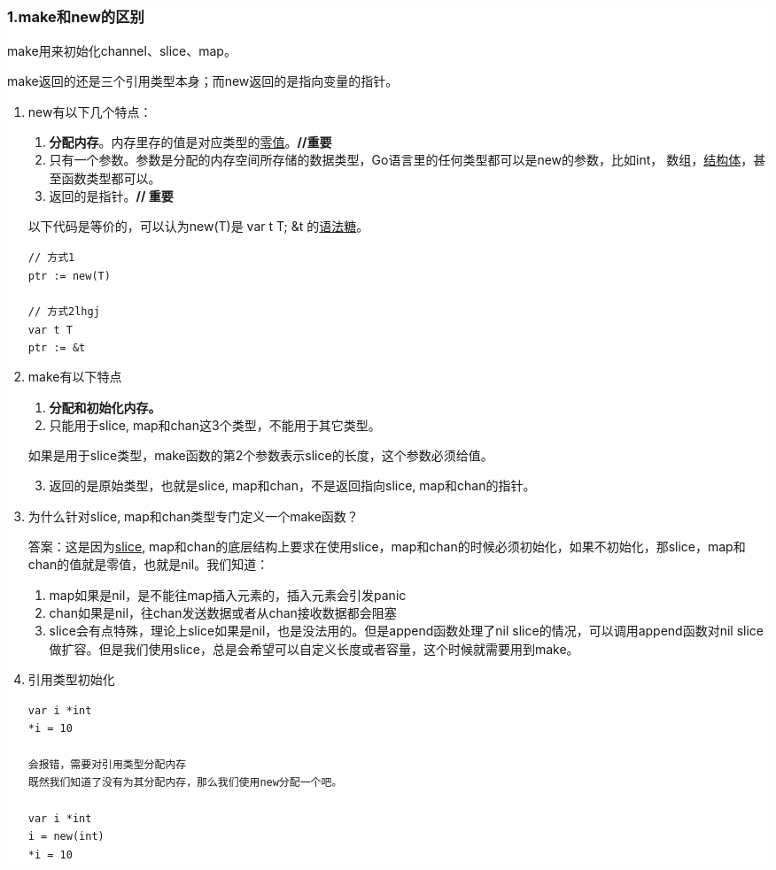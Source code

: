 





### 1.make和new的区别

make用来初始化channel、slice、map。

make返回的还是三个引用类型本身；而new返回的是指向变量的指针。

1. new有以下几个特点：

   1. **分配内存**。内存里存的值是对应类型的[零值](https://zhuanlan.zhihu.com/lesson3)。**//重要**
   2. 只有一个参数。参数是分配的内存空间所存储的数据类型，Go语言里的任何类型都可以是new的参数，比如int， 数组，[结构体](https://www.zhihu.com/search?q=结构体&search_source=Entity&hybrid_search_source=Entity&hybrid_search_extra={"sourceType"%3A"answer"%2C"sourceId"%3A2245768201})，甚至函数类型都可以。
   3. 返回的是指针。**// 重要**

   以下代码是等价的，可以认为new(T)是 var t T; &t 的[语法糖](https://www.zhihu.com/search?q=语法糖&search_source=Entity&hybrid_search_source=Entity&hybrid_search_extra={"sourceType"%3A"answer"%2C"sourceId"%3A2245768201})。

   ```
   // 方式1
   ptr := new(T)
   
   // 方式2lhgj
   var t T
   ptr := &t
   ```

2. make有以下特点

   1. **分配和初始化内存。** 
   2. 只能用于slice, map和chan这3个类型，不能用于其它类型。 

   如果是用于slice类型，make函数的第2个参数表示slice的长度，这个参数必须给值。

   3. 返回的是原始类型，也就是slice, map和chan，不是返回指向slice, map和chan的指针。

3. 为什么针对slice, map和chan类型专门定义一个make函数？

   答案：这是因为[slice](https://www.zhihu.com/search?q=slice&search_source=Entity&hybrid_search_source=Entity&hybrid_search_extra={"sourceType"%3A"answer"%2C"sourceId"%3A2245768201}), map和chan的底层结构上要求在使用slice，map和chan的时候必须初始化，如果不初始化，那slice，map和chan的值就是零值，也就是nil。我们知道：

   1. map如果是nil，是不能往map插入元素的，插入元素会引发panic
   2.  chan如果是nil，往chan发送数据或者从chan接收数据都会阻塞
   3.  slice会有点特殊，理论上slice如果是nil，也是没法用的。但是append函数处理了nil slice的情况，可以调用append函数对nil slice做扩容。但是我们使用slice，总是会希望可以自定义长度或者容量，这个时候就需要用到make。

4. 引用类型初始化

   ```
   var i *int
   *i = 10
   
   会报错，需要对引用类型分配内存
   既然我们知道了没有为其分配内存，那么我们使用new分配一个吧。
   
   var i *int
   i = new(int)
   *i = 10
   ```
